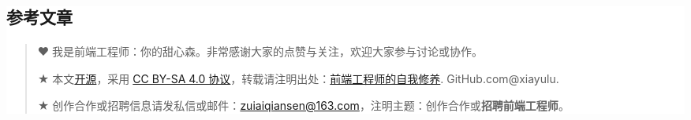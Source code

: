 ## 参考文章

[^1]: MDN. [Node](https://developer.mozilla.org/en-US/docs/Web/API/Node).

[^2]: MDN. [Document.createDocumentFragment()](https://developer.mozilla.org/en-US/docs/Web/API/Document/createDocumentFragment). 



> ♥ 我是前端工程师：你的甜心森。非常感谢大家的点赞与关注，欢迎大家参与讨论或协作。
>
> ★ 本文[开源](https://github.com/xiayulu/FrontEndCultivation)，采用 [CC BY-SA 4.0 协议](http://creativecommons.org/licenses/by-sa/4.0/)，转载请注明出处：[前端工程师的自我修养](https://github.com/xiayulu/FrontEndCultivation). GitHub.com@xiayulu.
>
> ★ 创作合作或招聘信息请发私信或邮件：zuiaiqiansen@163.com，注明主题：创作合作或**招聘前端工程师**。
